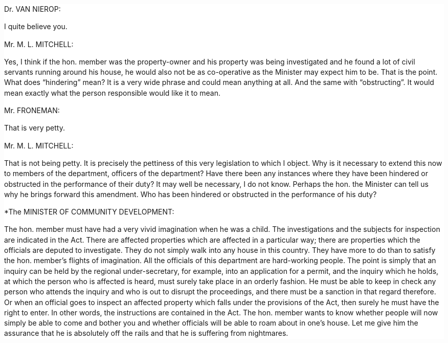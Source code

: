 </speech>

<speech by="#van_nierop">

<from>Dr. <person refersTo="hansard_za">VAN NIEROP</person>:</from>

<p>I quite believe you.</p>

</speech>

<speech by="#mitchell">

<from>Mr. <person refersTo="hansard_za">M. L. MITCHELL</person>:</from>

<p>Yes, I think if the hon. member was the property-owner and his property was being investigated and he found a lot of civil servants running around his house, he would also not be as co-operative as the Minister may expect him to be. That is the point. What does &#x201C;hindering&#x201D; mean? It is a very wide phrase and could mean anything at all. And the same with &#x201C;obstructing&#x201D;. It would mean exactly what the person responsible would like it to mean.</p>

</speech>

<speech by="#froneman">

<from>Mr. <person refersTo="hansard_za">FRONEMAN</person>:</from>

<p>That is very petty.</p>

</speech>

<speech by="#mitchell">

<from>Mr. <person refersTo="hansard_za">M. L. MITCHELL</person>:</from>

<p>That is not being petty. It is precisely the pettiness of this very legislation to which I object. Why is it necessary to extend this now to members of the department, officers of the department? Have there been any instances where they have been hindered or obstructed in the performance of their duty? It may well be necessary, I do not know. Perhaps the hon. the Minister can tell us why he brings forward this amendment. Who has been hindered or obstructed in the performance of his duty?</p>

</speech>

<speech by="#minister_of_community_development">

<from>*The <person refersTo="hansard_za">MINISTER OF COMMUNITY DEVELOPMENT</person>:</from>

<p>The hon. member must have had a very vivid imagination when he was a child. The investigations and the subjects for inspection are indicated in the Act. There are affected properties which are affected in a particular way; there are properties which the officials are deputed to investigate. They do not simply walk into any house in this country. They have more to do than to satisfy the hon. member&#x2019;s flights of imagination. All the officials of this department are hard-working people. The point is simply that an inquiry can be held by the regional under-secretary, for example, into an application for a permit, and the inquiry which he holds, at which the person who is affected is heard, must surely take place in an orderly fashion. He must be able to keep in check any person who attends the inquiry and who is out to disrupt the proceedings, and there must be a sanction in that regard therefore. Or when an official goes to inspect an affected property which falls under the provisions of the Act, then surely he must have the right to enter. In other words, the instructions are contained in the Act. The hon. member wants to know whether people will now simply be able to come and bother you and whether officials will be able to roam about in one&#x2019;s house. Let me give him the assurance that he is absolutely off the rails and that he is suffering from nightmares.</p>
